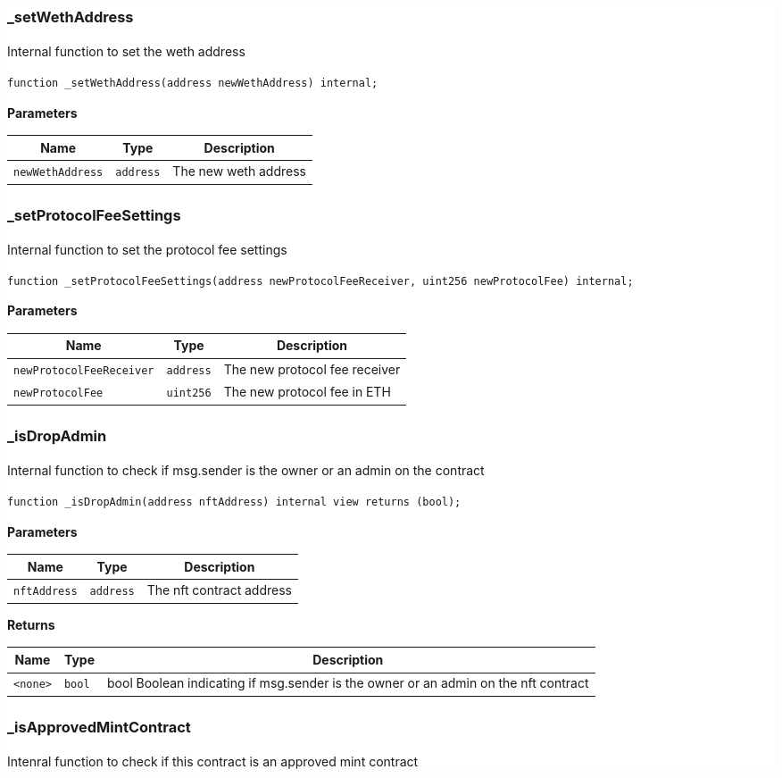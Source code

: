 
### _setWethAddress

Internal function to set the weth address


```solidity
function _setWethAddress(address newWethAddress) internal;
```
**Parameters**

|Name|Type|Description|
|----|----|-----------|
|`newWethAddress`|`address`|The new weth address|


### _setProtocolFeeSettings

Internal function to set the protocol fee settings


```solidity
function _setProtocolFeeSettings(address newProtocolFeeReceiver, uint256 newProtocolFee) internal;
```
**Parameters**

|Name|Type|Description|
|----|----|-----------|
|`newProtocolFeeReceiver`|`address`|The new protocol fee receiver|
|`newProtocolFee`|`uint256`|The new protocol fee in ETH|


### _isDropAdmin

Internal function to check if msg.sender is the owner or an admin on the contract


```solidity
function _isDropAdmin(address nftAddress) internal view returns (bool);
```
**Parameters**

|Name|Type|Description|
|----|----|-----------|
|`nftAddress`|`address`|The nft contract address|

**Returns**

|Name|Type|Description|
|----|----|-----------|
|`<none>`|`bool`|bool Boolean indicating if msg.sender is the owner or an admin on the nft contract|


### _isApprovedMintContract

Intenral function to check if this contract is an approved mint contract
